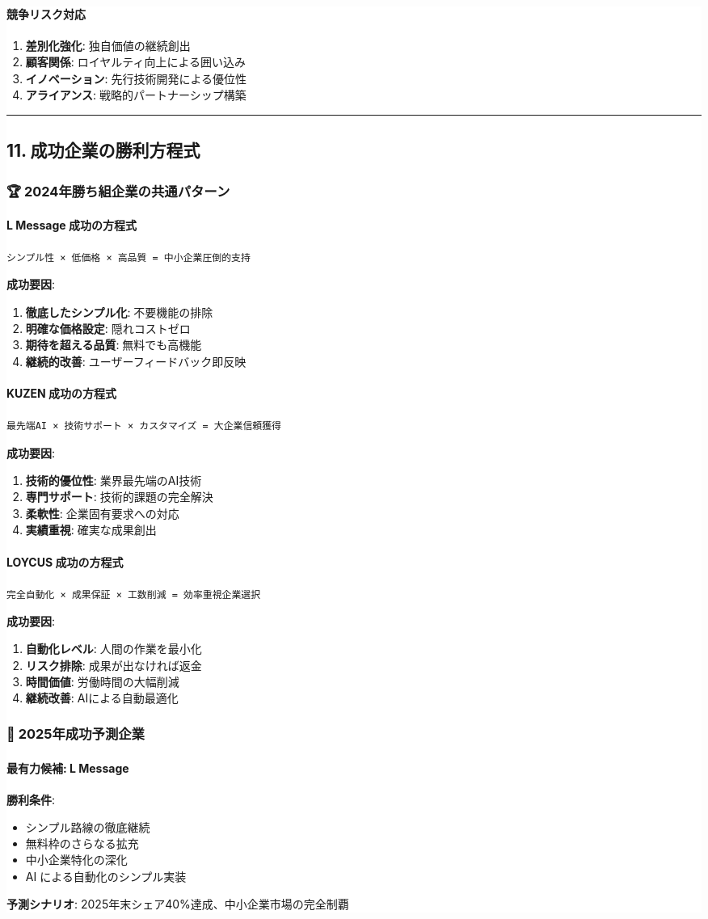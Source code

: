 #### **競争リスク対応**
1. **差別化強化**: 独自価値の継続創出
2. **顧客関係**: ロイヤルティ向上による囲い込み
3. **イノベーション**: 先行技術開発による優位性
4. **アライアンス**: 戦略的パートナーシップ構築

---

## 11. 成功企業の勝利方程式

### 🏆 **2024年勝ち組企業の共通パターン**

#### **L Message 成功の方程式**
```
シンプル性 × 低価格 × 高品質 = 中小企業圧倒的支持
```
**成功要因**:
1. **徹底したシンプル化**: 不要機能の排除
2. **明確な価格設定**: 隠れコストゼロ
3. **期待を超える品質**: 無料でも高機能
4. **継続的改善**: ユーザーフィードバック即反映

#### **KUZEN 成功の方程式**
```
最先端AI × 技術サポート × カスタマイズ = 大企業信頼獲得
```
**成功要因**:
1. **技術的優位性**: 業界最先端のAI技術
2. **専門サポート**: 技術的課題の完全解決
3. **柔軟性**: 企業固有要求への対応
4. **実績重視**: 確実な成果創出

#### **LOYCUS 成功の方程式**
```
完全自動化 × 成果保証 × 工数削減 = 効率重視企業選択
```
**成功要因**:
1. **自動化レベル**: 人間の作業を最小化
2. **リスク排除**: 成果が出なければ返金
3. **時間価値**: 労働時間の大幅削減
4. **継続改善**: AIによる自動最適化

### 🎯 **2025年成功予測企業**

#### **最有力候補: L Message**
**勝利条件**:
- シンプル路線の徹底継続
- 無料枠のさらなる拡充
- 中小企業特化の深化
- AI による自動化のシンプル実装

**予測シナリオ**: 
2025年末シェア40%達成、中小企業市場の完全制覇
